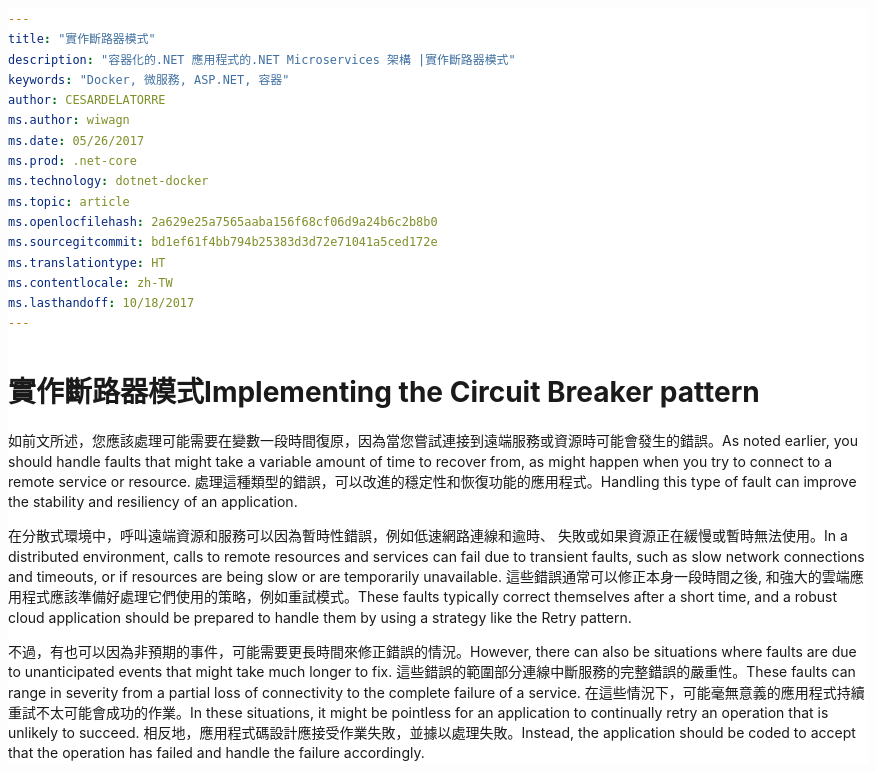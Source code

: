 ```yaml
---
title: "實作斷路器模式"
description: "容器化的.NET 應用程式的.NET Microservices 架構 |實作斷路器模式"
keywords: "Docker, 微服務, ASP.NET, 容器"
author: CESARDELATORRE
ms.author: wiwagn
ms.date: 05/26/2017
ms.prod: .net-core
ms.technology: dotnet-docker
ms.topic: article
ms.openlocfilehash: 2a629e25a7565aaba156f68cf06d9a24b6c2b8b0
ms.sourcegitcommit: bd1ef61f4bb794b25383d3d72e71041a5ced172e
ms.translationtype: HT
ms.contentlocale: zh-TW
ms.lasthandoff: 10/18/2017
---
```

# <a name="implementing-the-circuit-breaker-pattern"></a><span data-ttu-id="aec7b-104">實作斷路器模式</span><span class="sxs-lookup"><span data-stu-id="aec7b-104">Implementing the Circuit Breaker pattern</span></span>

<span data-ttu-id="aec7b-105">如前文所述，您應該處理可能需要在變數一段時間復原，因為當您嘗試連接到遠端服務或資源時可能會發生的錯誤。</span><span class="sxs-lookup"><span data-stu-id="aec7b-105">As noted earlier, you should handle faults that might take a variable amount of time to recover from, as might happen when you try to connect to a remote service or resource.</span></span> <span data-ttu-id="aec7b-106">處理這種類型的錯誤，可以改進的穩定性和恢復功能的應用程式。</span><span class="sxs-lookup"><span data-stu-id="aec7b-106">Handling this type of fault can improve the stability and resiliency of an application.</span></span>

<span data-ttu-id="aec7b-107">在分散式環境中，呼叫遠端資源和服務可以因為暫時性錯誤，例如低速網路連線和逾時、 失敗或如果資源正在緩慢或暫時無法使用。</span><span class="sxs-lookup"><span data-stu-id="aec7b-107">In a distributed environment, calls to remote resources and services can fail due to transient faults, such as slow network connections and timeouts, or if resources are being slow or are temporarily unavailable.</span></span> <span data-ttu-id="aec7b-108">這些錯誤通常可以修正本身一段時間之後, 和強大的雲端應用程式應該準備好處理它們使用的策略，例如重試模式。</span><span class="sxs-lookup"><span data-stu-id="aec7b-108">These faults typically correct themselves after a short time, and a robust cloud application should be prepared to handle them by using a strategy like the Retry pattern.</span></span>

<span data-ttu-id="aec7b-109">不過，有也可以因為非預期的事件，可能需要更長時間來修正錯誤的情況。</span><span class="sxs-lookup"><span data-stu-id="aec7b-109">However, there can also be situations where faults are due to unanticipated events that might take much longer to fix.</span></span> <span data-ttu-id="aec7b-110">這些錯誤的範圍部分連線中斷服務的完整錯誤的嚴重性。</span><span class="sxs-lookup"><span data-stu-id="aec7b-110">These faults can range in severity from a partial loss of connectivity to the complete failure of a service.</span></span> <span data-ttu-id="aec7b-111">在這些情況下，可能毫無意義的應用程式持續重試不太可能會成功的作業。</span><span class="sxs-lookup"><span data-stu-id="aec7b-111">In these situations, it might be pointless for an application to continually retry an operation that is unlikely to succeed.</span></span> <span data-ttu-id="aec7b-112">相反地，應用程式碼設計應接受作業失敗，並據以處理失敗。</span><span class="sxs-lookup"><span data-stu-id="aec7b-112">Instead, the application should be coded to accept that the operation has failed and handle the failure accordingly.</span></span>
